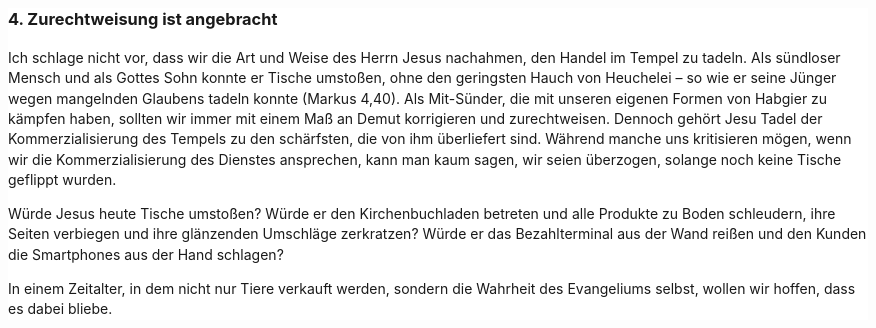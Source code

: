 
### 4. Zurechtweisung ist angebracht

Ich schlage nicht vor, dass wir die Art und Weise des Herrn Jesus nachahmen, den Handel im Tempel zu tadeln. Als sündloser Mensch und als Gottes Sohn konnte er Tische umstoßen, ohne den geringsten Hauch von Heuchelei – so wie er seine Jünger wegen mangelnden Glaubens tadeln konnte (Markus 4,40). Als Mit-Sünder, die mit unseren eigenen Formen von Habgier zu kämpfen haben, sollten wir immer mit einem Maß an Demut korrigieren und zurechtweisen. Dennoch gehört Jesu Tadel der Kommerzialisierung des Tempels zu den schärfsten, die von ihm überliefert sind. Während manche uns kritisieren mögen, wenn wir die Kommerzialisierung des Dienstes ansprechen, kann man kaum sagen, wir seien überzogen, solange noch keine Tische geflippt wurden.

Würde Jesus heute Tische umstoßen? Würde er den Kirchenbuchladen betreten und alle Produkte zu Boden schleudern, ihre Seiten verbiegen und ihre glänzenden Umschläge zerkratzen? Würde er das Bezahlterminal aus der Wand reißen und den Kunden die Smartphones aus der Hand schlagen?

In einem Zeitalter, in dem nicht nur Tiere verkauft werden, sondern die Wahrheit des Evangeliums selbst, wollen wir hoffen, dass es dabei bliebe.


[^1]: So verlockend es ist zu vermuten, Jesus habe nur die Tiere mit der Geißel hinausgetrieben und sie nicht gegen Menschen gerichtet, so spricht der Text eher dafür, dass er sie in erster Linie gegen die Händler richtete (siehe Klink, _John_; Mounce, _John_). Das bedeutet nicht zwingend, dass die Geißel jemanden berührte, aber sie hatte zumindest psychologisch eine durchgreifende Wirkung.

[^2]: Alle drei teilen einen ähnlichen Kontext und verorten die Tempelreinigung kurz nach Jesu triumphalem Einzug in Jerusalem. Wir können also sicher annehmen, dass sie dasselbe Ereignis schildern. Markus berichtet, dass Jesus sich zunächst im Tempel umsah, dann aber, weil es spät war, in Bethanien übernachtete und am nächsten Tag zurückkehrte, um den Tempel zu reinigen. Da Markus insgesamt mehr Details zum Ereignis liefert, ist es vernünftig anzunehmen, dass Jesus diese Erkundung tatsächlich vornahm, auch wenn Matthäus und Lukas sie nicht erwähnen.

[^3]: Es gibt mehrere Hinweise darauf, dass es sich um ein separates Ereignis handelt. Jesus macht in Johannes’ Bericht eine Geißel aus Stricken, bezeichnet den Tempel als das Haus seines Vaters und erklärt, sie hätten ihn zu „einem Haus des Handels“ gemacht (statt zu „einer Räuberhöhle“). Am bedeutsamsten ist jedoch, dass Johannes das Ereignis als nahe dem Beginn von Jesu Dienst beschreibt, lange vor seinem späteren triumphalen Einzug in Jerusalem (Johannes 12,12). Die synoptischen Evangelien hingegen berichten von der Tempelreinigung kurz nach Jesu triumphalem Einzug in Jerusalem (Markus 11,11; Lukas 19,28; Matthäus 21,1).
<br>Einige Gelehrte, die die These von zwei Ereignissen bezweifeln, tun dies, weil sie auch an der historischen Zuverlässigkeit der Evangelien zweifeln. Sie nehmen an, dass entweder Johannes oder die Synoptiker die Formulierung oder die Einordnung der Geschichte falsch wiedergegeben haben. Zwar ist es eigenartig, dass weder Johannes noch die Synoptiker beide Ereignisse erwähnen, doch Johannes enthält insgesamt viel anderes Material als die Synoptiker.
<br>Es ist unwahrscheinlich, dass der Handel lange aus dem Tempel fernblieb. Ohne Durchsetzung durch die Tempelbehörden, die Jesu Handeln offensichtlich ablehnten (Johannes 2,18), kehrten die Verkäufer zweifellos bald zurück. Im Abgleich aller Indizien ist es weit wahrscheinlicher, dass es zwei Tempelreinigungen gab, und wenig spricht dagegen. Dass Jesus den Handel im Tempel mindestens zweimal vertrieb, zeigt, wie beharrlich die Sünde war und wie ernst Jesus die Sache nahm. Dass er bereit war, die Tempelbehörden erneut zu erzürnen, die nach der zweiten Reinigung seinen Tod planten (Markus 11,18).

[^4]: Es besteht zudem die Möglichkeit, dass Jesus Sacharja 14,21 erfüllte – je nachdem, ob כְנַעֲנִ֥י wörtlich als „Kanaaniter“ oder sinnbildlich als „Händler“ übersetzt wird.

[^5]: Hier besteht unter Gelehrten Einigkeit. Alle Berichte beschreiben, dass Jesus das ἱερὸν betritt, was höchstwahrscheinlich die Tempelanlage meint, im Gegensatz zum Tempelheiligtum (ναός, Johannes 2,19). Der Tempel des Herodes hatte getrennte Vorhöfe für Heiden und Frauen, wobei der Vorhof der Heiden der äußerste war. Am wahrscheinlichsten fand der Handel im Vorhof der Heiden statt. Dafür gibt es historische Hinweise, ebenso wie Jesu Tadel, der Tempel solle „ein Haus des Gebets für alle Völker“ sein (Markus 11,17).

[^6]: Fremde durften Opfer darbringen (3. Mose 17,8), wenngleich einige Opfer nur für Beschnittene vorbehalten waren (2. Mose 12,48). Es scheint also, dass die Zutrittsregeln zur Zeit des Herodes unbiblisch waren.

[^7]: Siehe auch Matthäus 21,23; Markus 12,35; Lukas 19,47; Johannes 7,14.

[^8]: Einige Kommentatoren sind der Ansicht, „Räuberhöhle“ beziehe sich auf Aufrührer; Garland geht sogar so weit zu sagen: „Der Bezug auf die ‚Räuberhöhle‘ hat nichts mit dem Handel im Tempel zu tun. Stattdessen verurteilt er die falsche Sicherheit, die der Opferkult erzeugt.“ (Garland, _Mark_, NIVAC). Das verrät den unmittelbaren Kontext von Jesu Worten zugunsten einer Übertragung des Kontexts von Jeremia 7,11. Habgier ist Teil der Verurteilung in Jeremia 7, auf die Jesus wahrscheinlich anspielt. Jesu Handeln vollständig auf der Grundlage eines einzigen, obskuren Verweises umzuinterpretieren und dabei den unmittelbaren Kontext des Handels zu ignorieren, ist schlicht schlechte Exegese.

[^9]: Manche Gelehrte meinen, die Geldwechsler seien im Tempel gewesen, um denen zu helfen, die die Tempelsteuer entrichteten (2. Mose 30,13); sie könnten aber auch einfach jenen gedient haben, die Tiere für das Opfer kaufen wollten. Wie die Händler waren sie ein notwendiger Dienst für den Tempelgottesdienst.


[^10]: Zur Zeit Salomos gab es einen Hof, der Tempel und Palast umgab (1. Könige 7,12), doch er gehörte nicht zum eigentlichen Tempel. Der Tempel war dem Heiligtum nachempfunden, das ebenfalls nur einen Vorhof für die Priester hatte (2. Mose 27,9; 4. Mose 3,10).
[^11]: Der äußere Vorhof hatte einen gewissen Grad an Heiligkeit, da Frauen während ihrer Menstruation nicht hineindurften (Josephus, _Against Apion_, übersetzt von Whiston, Buch 2 Abschnitt 8). Da Josephus nur den Ausschluss menstruierender Frauen erwähnt, kann angenommen werden, dass andere Personen während ihrer Zeiten der Verunreinigung (3. Mose 15) zugelassen waren. Die Regeln für Stiftshütte/Tempel wurden also nicht auf den Vorhof der Heiden angewandt.
[^12]: Bock, _Luke_, NIVAC. Bock ist für diese zutreffende Beobachtung zu loben, folgt aber nicht ihrer logischen Konsequenz. Dem Handel ist im Gottesdienst heute Raum gegeben worden, etwa im Blick auf Lizenzgebühren für die Nutzung von Liedern in Kirchen. Er verwässert seine eigene Schlussfolgerung mit Aussagen wie „der Tempel ist zu einem übermäßig kommerziellen Unternehmen geworden“. Doch es gibt in der Passage keinen Hinweis darauf, dass Jesus ein Übermaß empörte. Er trieb nicht die hinaus, die zu viel verlangten. Er trieb vielmehr alle hinaus, die überhaupt etwas verlangten.